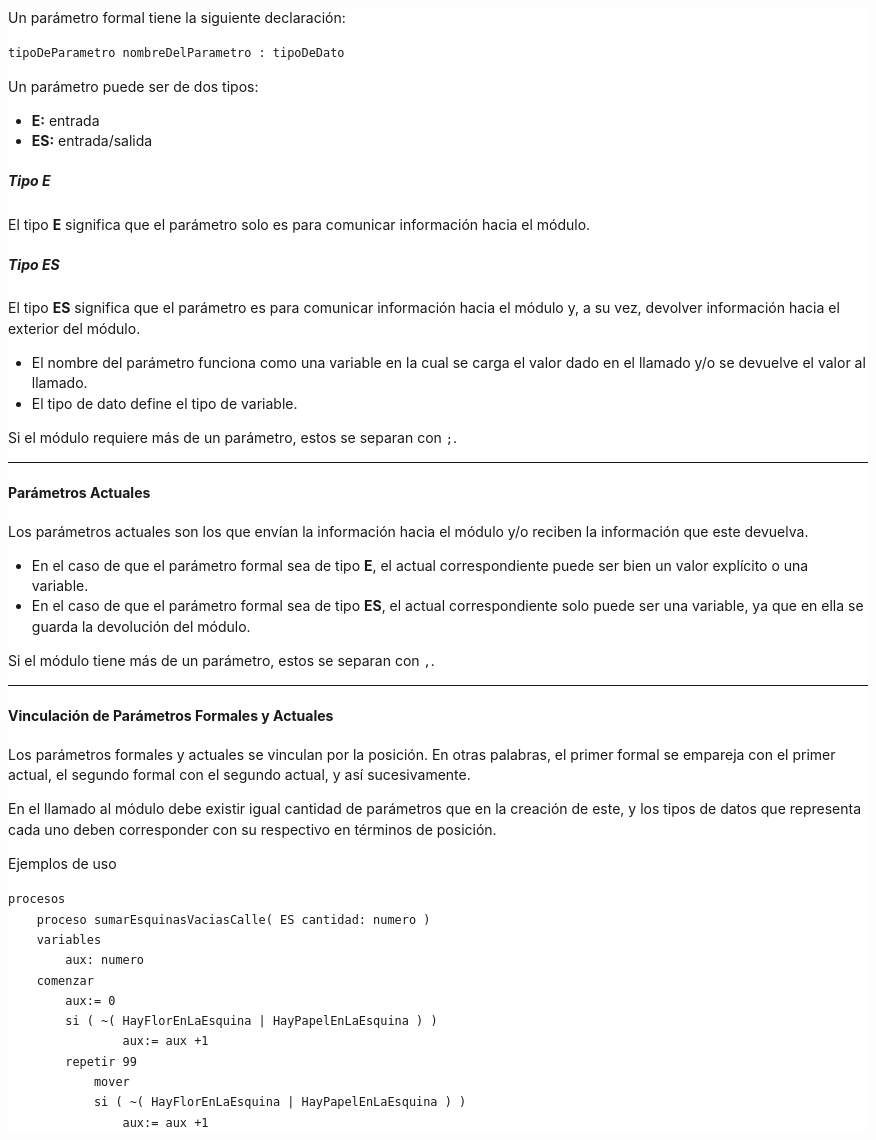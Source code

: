 Un parámetro formal tiene la siguiente declaración:

```tipoDeParametro nombreDelParametro : tipoDeDato```


Un parámetro puede ser de dos tipos:

- **E:** entrada
- **ES:** entrada/salida

##### Tipo E

El tipo **E** significa que el parámetro solo es para comunicar información hacia el módulo.

##### Tipo ES

El tipo **ES** significa que el parámetro es para comunicar información hacia el módulo y, a su vez, devolver información hacia el exterior del módulo.

- El nombre del parámetro funciona como una variable en la cual se carga el valor dado en el llamado y/o se devuelve el valor al llamado.
- El tipo de dato define el tipo de variable.

Si el módulo requiere más de un parámetro, estos se separan con `;`.

---

#### Parámetros Actuales

Los parámetros actuales son los que envían la información hacia el módulo y/o reciben la información que este devuelva.

- En el caso de que el parámetro formal sea de tipo **E**, el actual correspondiente puede ser bien un valor explícito o una variable.
- En el caso de que el parámetro formal sea de tipo **ES**, el actual correspondiente solo puede ser una variable, ya que en ella se guarda la devolución del módulo.

Si el módulo tiene más de un parámetro, estos se separan con `,`.

---

#### Vinculación de Parámetros Formales y Actuales

Los parámetros formales y actuales se vinculan por la posición. En otras palabras, el primer formal se empareja con el primer actual, el segundo formal con el segundo actual, y así sucesivamente.

En el llamado al módulo debe existir igual cantidad de parámetros que en la creación de este, y los tipos de datos que representa cada uno deben corresponder con su respectivo en términos de posición.

Ejemplos de uso

    procesos
        proceso sumarEsquinasVaciasCalle( ES cantidad: numero )
        variables
            aux: numero
        comenzar
            aux:= 0
            si ( ~( HayFlorEnLaEsquina | HayPapelEnLaEsquina ) )
                    aux:= aux +1
            repetir 99
                mover
                si ( ~( HayFlorEnLaEsquina | HayPapelEnLaEsquina ) )
                    aux:= aux +1
```